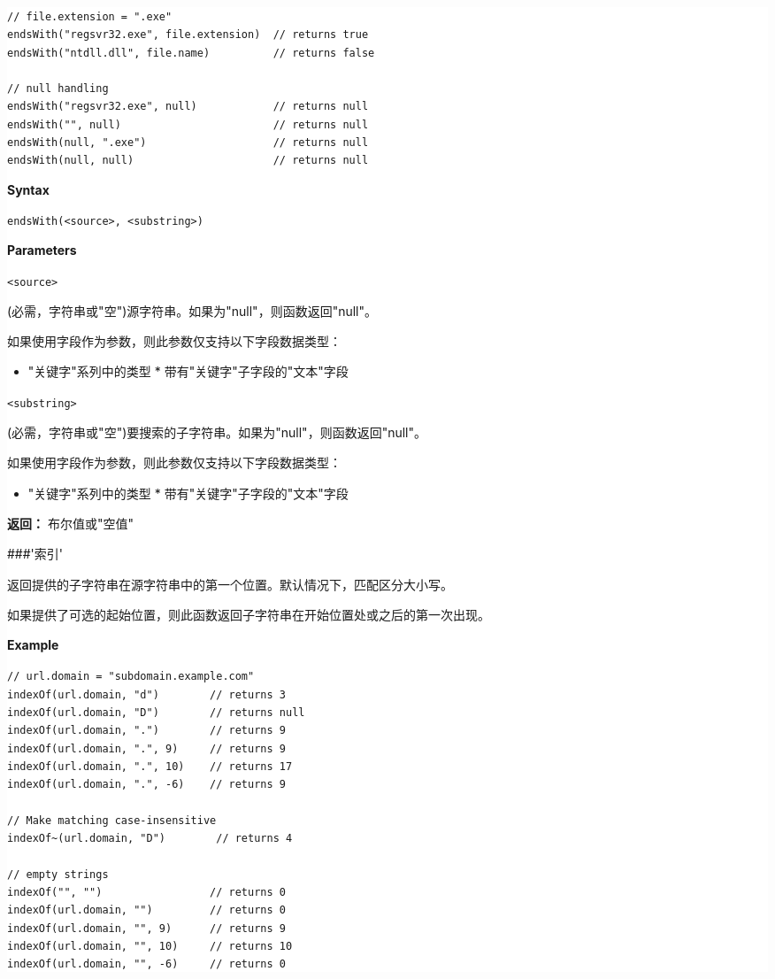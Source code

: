     // file.extension = ".exe"
    endsWith("regsvr32.exe", file.extension)  // returns true
    endsWith("ntdll.dll", file.name)          // returns false
    
    // null handling
    endsWith("regsvr32.exe", null)            // returns null
    endsWith("", null)                        // returns null
    endsWith(null, ".exe")                    // returns null
    endsWith(null, null)                      // returns null

**Syntax**

    
    
    endsWith(<source>, <substring>)

**Parameters**

`<source>`

    

(必需，字符串或"空")源字符串。如果为"null"，则函数返回"null"。

如果使用字段作为参数，则此参数仅支持以下字段数据类型：

* "关键字"系列中的类型 * 带有"关键字"子字段的"文本"字段

`<substring>`

    

(必需，字符串或"空")要搜索的子字符串。如果为"null"，则函数返回"null"。

如果使用字段作为参数，则此参数仅支持以下字段数据类型：

* "关键字"系列中的类型 * 带有"关键字"子字段的"文本"字段

**返回：** 布尔值或"空值"

###'索引'

返回提供的子字符串在源字符串中的第一个位置。默认情况下，匹配区分大小写。

如果提供了可选的起始位置，则此函数返回子字符串在开始位置处或之后的第一次出现。

**Example**

    
    
    // url.domain = "subdomain.example.com"
    indexOf(url.domain, "d")        // returns 3
    indexOf(url.domain, "D")        // returns null
    indexOf(url.domain, ".")        // returns 9
    indexOf(url.domain, ".", 9)     // returns 9
    indexOf(url.domain, ".", 10)    // returns 17
    indexOf(url.domain, ".", -6)    // returns 9
    
    // Make matching case-insensitive
    indexOf~(url.domain, "D")        // returns 4
    
    // empty strings
    indexOf("", "")                 // returns 0
    indexOf(url.domain, "")         // returns 0
    indexOf(url.domain, "", 9)      // returns 9
    indexOf(url.domain, "", 10)     // returns 10
    indexOf(url.domain, "", -6)     // returns 0
    